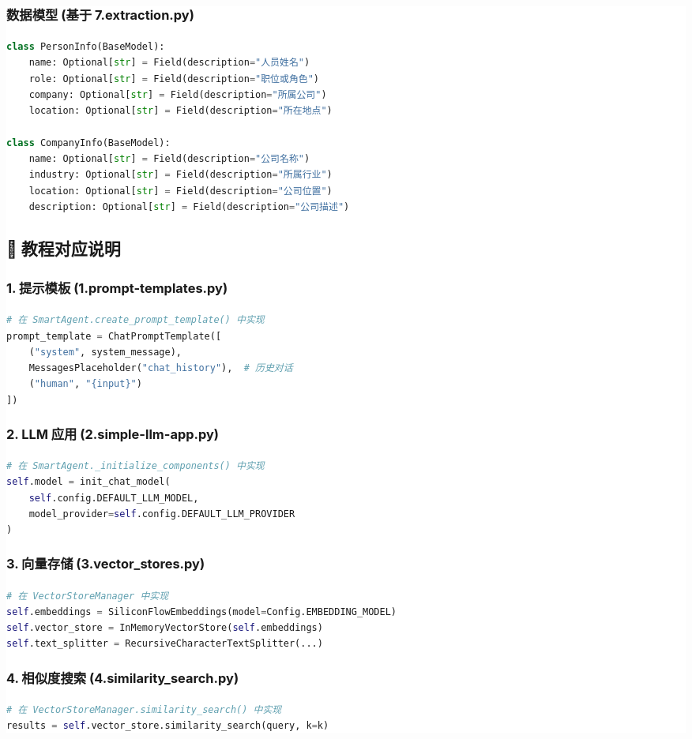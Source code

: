 ### 数据模型 (基于 7.extraction.py)

```python
class PersonInfo(BaseModel):
    name: Optional[str] = Field(description="人员姓名")
    role: Optional[str] = Field(description="职位或角色")
    company: Optional[str] = Field(description="所属公司")
    location: Optional[str] = Field(description="所在地点")

class CompanyInfo(BaseModel):
    name: Optional[str] = Field(description="公司名称")
    industry: Optional[str] = Field(description="所属行业")
    location: Optional[str] = Field(description="公司位置")
    description: Optional[str] = Field(description="公司描述")
```

## 📖 教程对应说明

### 1. 提示模板 (1.prompt-templates.py)

```python
# 在 SmartAgent.create_prompt_template() 中实现
prompt_template = ChatPromptTemplate([
    ("system", system_message),
    MessagesPlaceholder("chat_history"),  # 历史对话
    ("human", "{input}")
])
```

### 2. LLM 应用 (2.simple-llm-app.py)

```python
# 在 SmartAgent._initialize_components() 中实现
self.model = init_chat_model(
    self.config.DEFAULT_LLM_MODEL,
    model_provider=self.config.DEFAULT_LLM_PROVIDER
)
```

### 3. 向量存储 (3.vector_stores.py)

```python
# 在 VectorStoreManager 中实现
self.embeddings = SiliconFlowEmbeddings(model=Config.EMBEDDING_MODEL)
self.vector_store = InMemoryVectorStore(self.embeddings)
self.text_splitter = RecursiveCharacterTextSplitter(...)
```

### 4. 相似度搜索 (4.similarity_search.py)

```python
# 在 VectorStoreManager.similarity_search() 中实现
results = self.vector_store.similarity_search(query, k=k)
```

